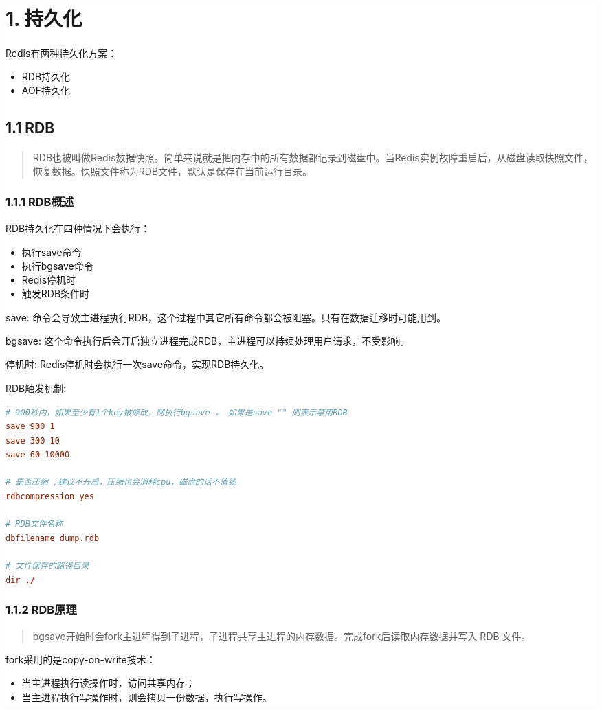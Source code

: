 # 1. 持久化

Redis有两种持久化方案：

- RDB持久化
- AOF持久化

## 1.1 RDB

> RDB也被叫做Redis数据快照。简单来说就是把内存中的所有数据都记录到磁盘中。当Redis实例故障重启后，从磁盘读取快照文件，恢复数据。快照文件称为RDB文件，默认是保存在当前运行目录。

### 1.1.1 RDB概述

RDB持久化在四种情况下会执行：

- 执行save命令
- 执行bgsave命令
- Redis停机时
- 触发RDB条件时

save: 命令会导致主进程执行RDB，这个过程中其它所有命令都会被阻塞。只有在数据迁移时可能用到。

bgsave: 这个命令执行后会开启独立进程完成RDB，主进程可以持续处理用户请求，不受影响。

停机时: Redis停机时会执行一次save命令，实现RDB持久化。

RDB触发机制:

```conf
# 900秒内，如果至少有1个key被修改，则执行bgsave ， 如果是save "" 则表示禁用RDB
save 900 1  
save 300 10  
save 60 10000 

# 是否压缩 ,建议不开启，压缩也会消耗cpu，磁盘的话不值钱
rdbcompression yes

# RDB文件名称
dbfilename dump.rdb  

# 文件保存的路径目录
dir ./ 
```

### 1.1.2 RDB原理

> bgsave开始时会fork主进程得到子进程，子进程共享主进程的内存数据。完成fork后读取内存数据并写入 RDB 文件。

fork采用的是copy-on-write技术：

- 当主进程执行读操作时，访问共享内存；
- 当主进程执行写操作时，则会拷贝一份数据，执行写操作。
